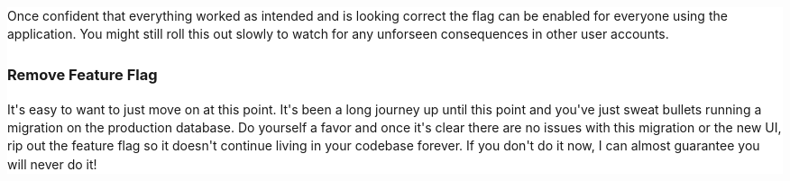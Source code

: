 Once confident that everything worked as intended and is looking correct the flag can be enabled for everyone using the application.  You might still roll this out slowly to watch for any unforseen consequences in other user accounts.

### Remove Feature Flag

It's easy to want to just move on at this point.  It's been a long journey up until this point and you've just sweat bullets running a migration on the production database.  Do yourself a favor and once it's clear there are no issues with this migration or the new UI, rip out the feature flag so it doesn't continue living in your codebase forever.  If you don't do it now, I can almost guarantee you will never do it!